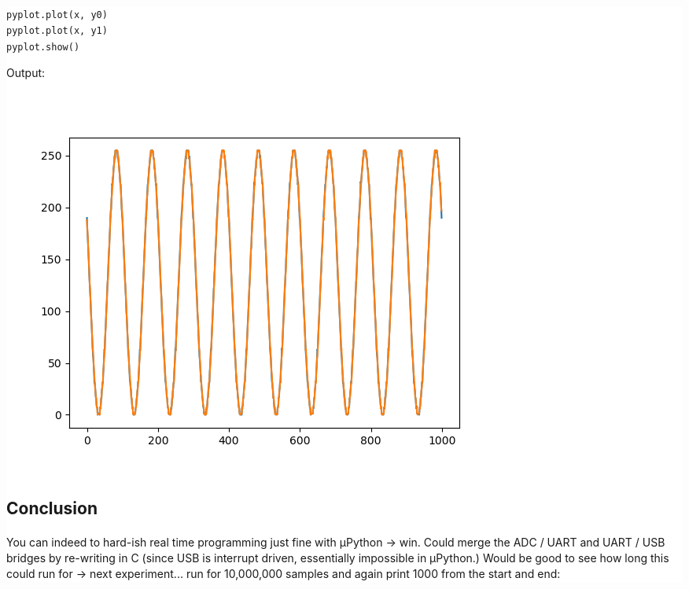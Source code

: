 ```python
pyplot.plot(x, y0)
pyplot.plot(x, y1)
pyplot.show()
```

Output:

![Start and end sine waves](./sine-start-end.png)

## Conclusion

You can indeed to hard-ish real time programming just fine with µPython -> win. Could merge the ADC / UART and UART / USB bridges by re-writing in C (since USB is interrupt driven, essentially impossible in µPython.) Would be good to see how long this could run for -> next experiment... run for 10,000,000 samples and again print 1000 from the start and end:

